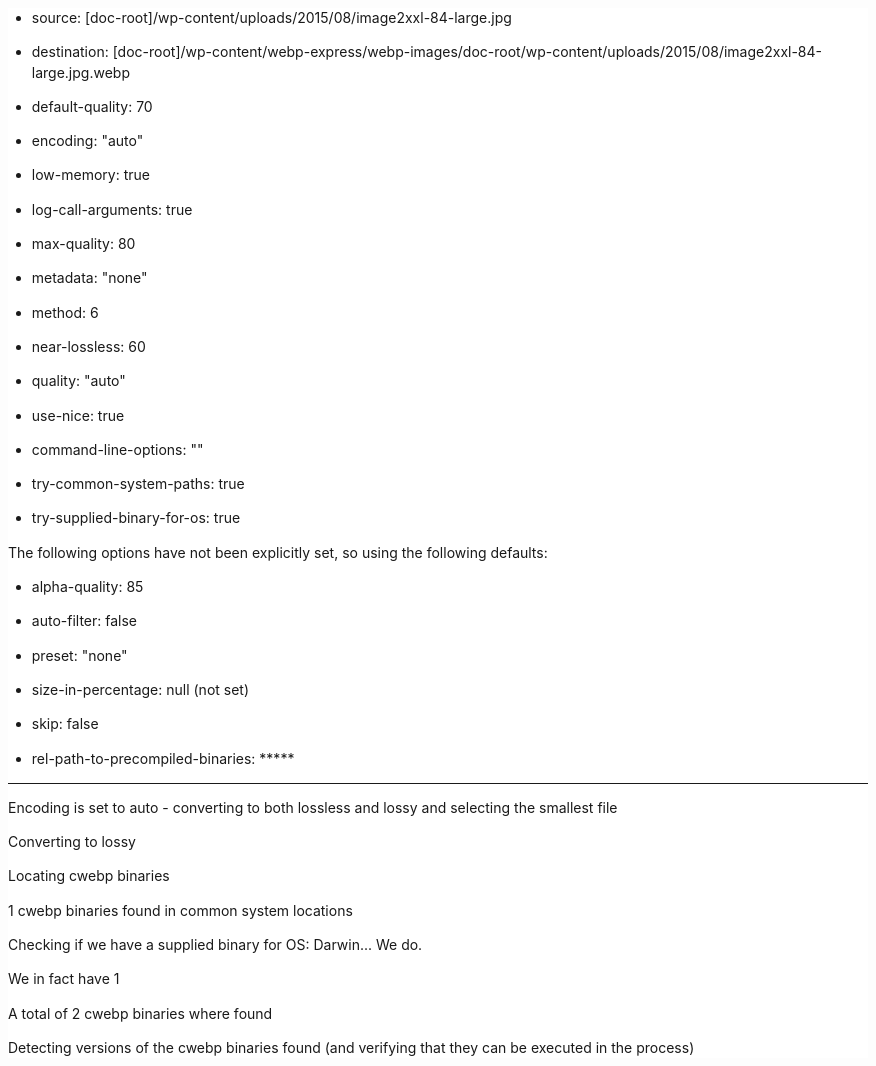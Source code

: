 - source: [doc-root]/wp-content/uploads/2015/08/image2xxl-84-large.jpg

- destination: [doc-root]/wp-content/webp-express/webp-images/doc-root/wp-content/uploads/2015/08/image2xxl-84-large.jpg.webp

- default-quality: 70

- encoding: "auto"

- low-memory: true

- log-call-arguments: true

- max-quality: 80

- metadata: "none"

- method: 6

- near-lossless: 60

- quality: "auto"

- use-nice: true

- command-line-options: ""

- try-common-system-paths: true

- try-supplied-binary-for-os: true


The following options have not been explicitly set, so using the following defaults:

- alpha-quality: 85

- auto-filter: false

- preset: "none"

- size-in-percentage: null (not set)

- skip: false

- rel-path-to-precompiled-binaries: *****

------------


Encoding is set to auto - converting to both lossless and lossy and selecting the smallest file


Converting to lossy

Locating cwebp binaries

1 cwebp binaries found in common system locations

Checking if we have a supplied binary for OS: Darwin... We do.

We in fact have 1

A total of 2 cwebp binaries where found

Detecting versions of the cwebp binaries found (and verifying that they can be executed in the process)
